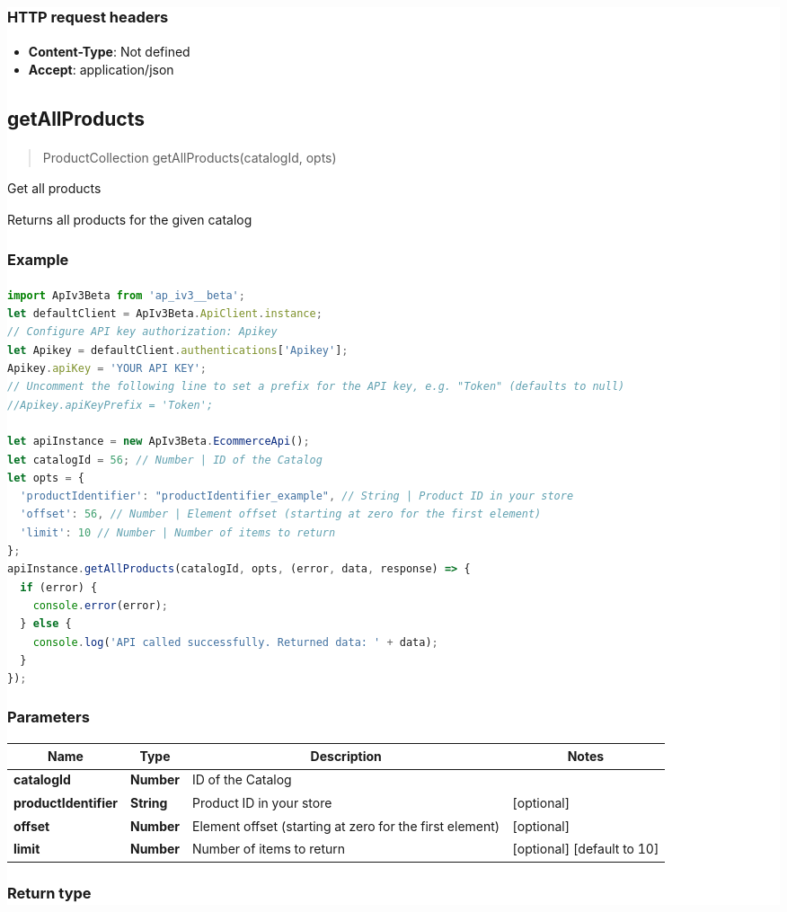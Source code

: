 ### HTTP request headers

- **Content-Type**: Not defined
- **Accept**: application/json


## getAllProducts

> ProductCollection getAllProducts(catalogId, opts)

Get all products

Returns all products for the given catalog

### Example

```javascript
import ApIv3Beta from 'ap_iv3__beta';
let defaultClient = ApIv3Beta.ApiClient.instance;
// Configure API key authorization: Apikey
let Apikey = defaultClient.authentications['Apikey'];
Apikey.apiKey = 'YOUR API KEY';
// Uncomment the following line to set a prefix for the API key, e.g. "Token" (defaults to null)
//Apikey.apiKeyPrefix = 'Token';

let apiInstance = new ApIv3Beta.EcommerceApi();
let catalogId = 56; // Number | ID of the Catalog
let opts = {
  'productIdentifier': "productIdentifier_example", // String | Product ID in your store
  'offset': 56, // Number | Element offset (starting at zero for the first element)
  'limit': 10 // Number | Number of items to return
};
apiInstance.getAllProducts(catalogId, opts, (error, data, response) => {
  if (error) {
    console.error(error);
  } else {
    console.log('API called successfully. Returned data: ' + data);
  }
});
```

### Parameters


Name | Type | Description  | Notes
------------- | ------------- | ------------- | -------------
 **catalogId** | **Number**| ID of the Catalog | 
 **productIdentifier** | **String**| Product ID in your store | [optional] 
 **offset** | **Number**| Element offset (starting at zero for the first element) | [optional] 
 **limit** | **Number**| Number of items to return | [optional] [default to 10]

### Return type
